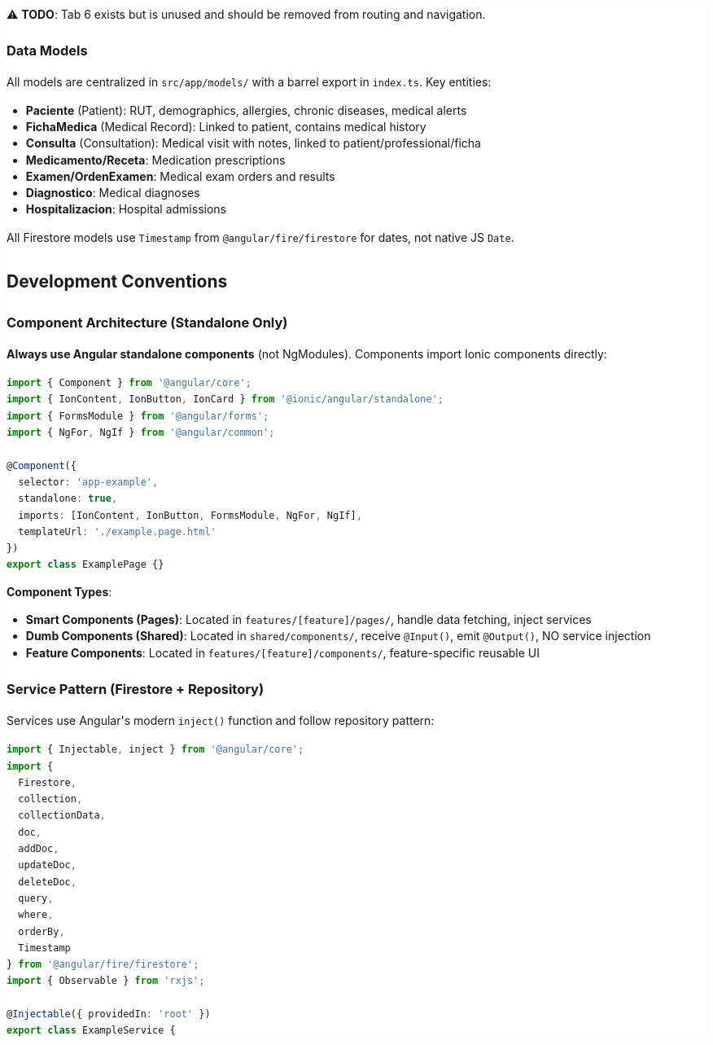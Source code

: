 ⚠️ **TODO**: Tab 6 exists but is unused and should be removed from routing and navigation.

### Data Models
All models are centralized in `src/app/models/` with a barrel export in `index.ts`. Key entities:
- **Paciente** (Patient): RUT, demographics, allergies, chronic diseases, medical alerts
- **FichaMedica** (Medical Record): Linked to patient, contains medical history
- **Consulta** (Consultation): Medical visit with notes, linked to patient/professional/ficha
- **Medicamento/Receta**: Medication prescriptions
- **Examen/OrdenExamen**: Medical exam orders and results
- **Diagnostico**: Medical diagnoses
- **Hospitalizacion**: Hospital admissions

All Firestore models use `Timestamp` from `@angular/fire/firestore` for dates, not native JS `Date`.

## Development Conventions

### Component Architecture (Standalone Only)
**Always use Angular standalone components** (not NgModules). Components import Ionic components directly:

```typescript
import { Component } from '@angular/core';
import { IonContent, IonButton, IonCard } from '@ionic/angular/standalone';
import { FormsModule } from '@angular/forms';
import { NgFor, NgIf } from '@angular/common';

@Component({
  selector: 'app-example',
  standalone: true,
  imports: [IonContent, IonButton, FormsModule, NgFor, NgIf],
  templateUrl: './example.page.html'
})
export class ExamplePage {}
```

**Component Types**:
- **Smart Components (Pages)**: Located in `features/[feature]/pages/`, handle data fetching, inject services
- **Dumb Components (Shared)**: Located in `shared/components/`, receive `@Input()`, emit `@Output()`, NO service injection
- **Feature Components**: Located in `features/[feature]/components/`, feature-specific reusable UI

### Service Pattern (Firestore + Repository)
Services use Angular's modern `inject()` function and follow repository pattern:

```typescript
import { Injectable, inject } from '@angular/core';
import { 
  Firestore, 
  collection, 
  collectionData, 
  doc,
  addDoc, 
  updateDoc,
  deleteDoc,
  query,
  where,
  orderBy,
  Timestamp 
} from '@angular/fire/firestore';
import { Observable } from 'rxjs';

@Injectable({ providedIn: 'root' })
export class ExampleService {
```